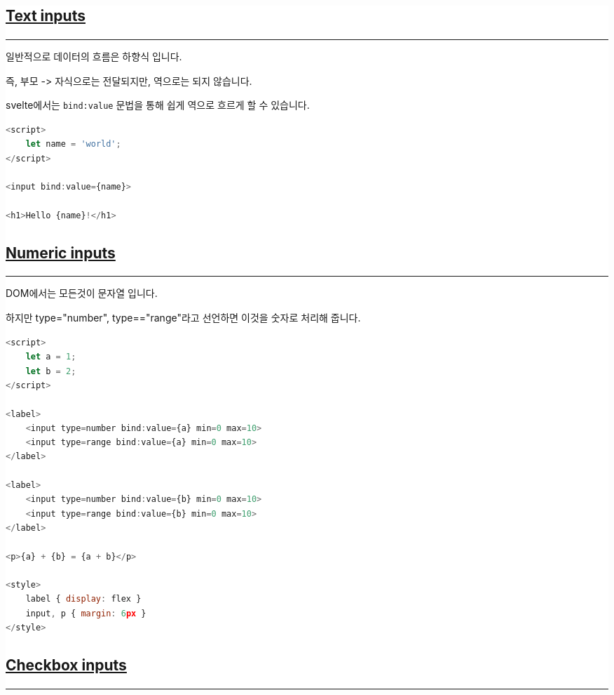## [Text inputs](https://svelte.dev/tutorial/text-inputs)
---

일반적으로 데이터의 흐름은 하향식 입니다.

즉, 부모 -> 자식으로는 전달되지만, 역으로는 되지 않습니다.

svelte에서는 `bind:value` 문법을 통해 쉽게 역으로 흐르게 할 수 있습니다.

```javascript
<script>
	let name = 'world';
</script>

<input bind:value={name}>

<h1>Hello {name}!</h1>
```

## [Numeric inputs](https://svelte.dev/tutorial/numeric-inputs)
---

DOM에서는 모든것이 문자열 입니다.

하지만 type="number", type=="range"라고 선언하면 이것을 숫자로 처리해 줍니다.

```javascript
<script>
	let a = 1;
	let b = 2;
</script>

<label>
	<input type=number bind:value={a} min=0 max=10>
	<input type=range bind:value={a} min=0 max=10>
</label>

<label>
	<input type=number bind:value={b} min=0 max=10>
	<input type=range bind:value={b} min=0 max=10>
</label>

<p>{a} + {b} = {a + b}</p>

<style>
	label { display: flex }
	input, p { margin: 6px }
</style>
```

## [Checkbox inputs](https://svelte.dev/tutorial/checkbox-inputs)
---
